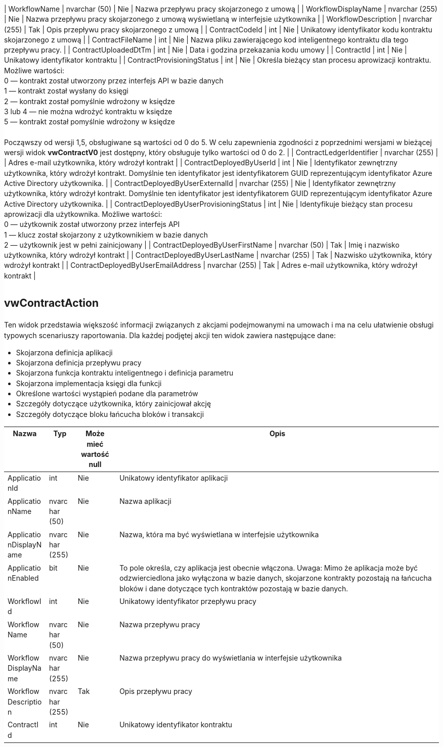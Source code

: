 | WorkflowName                             | nvarchar (50)   | Nie          | Nazwa przepływu pracy skojarzonego z umową |
| WorkflowDisplayName                      | nvarchar (255)  | Nie          | Nazwa przepływu pracy skojarzonego z umową wyświetlaną w interfejsie użytkownika |
| WorkflowDescription                      | nvarchar (255)  | Tak         | Opis przepływu pracy skojarzonego z umową |
| ContractCodeId                           | int            | Nie          | Unikatowy identyfikator kodu kontraktu skojarzonego z umową |
| ContractFileName                         | int            | Nie          | Nazwa pliku zawierającego kod inteligentnego kontraktu dla tego przepływu pracy. |
| ContractUploadedDtTm                     | int            | Nie          | Data i godzina przekazania kodu umowy |
| ContractId                               | int            | Nie          | Unikatowy identyfikator kontraktu |
| ContractProvisioningStatus               | int            | Nie          | Określa bieżący stan procesu aprowizacji kontraktu. Możliwe wartości: <br />0 — kontrakt został utworzony przez interfejs API w bazie danych<br />1 — kontrakt został wysłany do księgi<br />2 — kontrakt został pomyślnie wdrożony w księdze<br />3 lub 4 — nie można wdrożyć kontraktu w księdze<br />5 — kontrakt został pomyślnie wdrożony w księdze <br /><br />Począwszy od wersji 1,5, obsługiwane są wartości od 0 do 5. W celu zapewnienia zgodności z poprzednimi wersjami w bieżącej wersji widok **vwContractV0** jest dostępny, który obsługuje tylko wartości od 0 do 2. |
| ContractLedgerIdentifier                 | nvarchar (255) |             | Adres e-mail użytkownika, który wdrożył kontrakt |
| ContractDeployedByUserId                 | int            | Nie          | Identyfikator zewnętrzny użytkownika, który wdrożył kontrakt. Domyślnie ten identyfikator jest identyfikatorem GUID reprezentującym identyfikator Azure Active Directory użytkownika.                                                                                                          |
| ContractDeployedByUserExternalId         | nvarchar (255)  | Nie          | Identyfikator zewnętrzny użytkownika, który wdrożył kontrakt. Domyślnie ten identyfikator jest identyfikatorem GUID reprezentującym identyfikator Azure Active Directory użytkownika.                                                                                                         |
| ContractDeployedByUserProvisioningStatus | int            | Nie          | Identyfikuje bieżący stan procesu aprowizacji dla użytkownika. Możliwe wartości: <br />0 — użytkownik został utworzony przez interfejs API<br />1 — klucz został skojarzony z użytkownikiem w bazie danych <br />2 — użytkownik jest w pełni zainicjowany                     |
| ContractDeployedByUserFirstName          | nvarchar (50)   | Tak         | Imię i nazwisko użytkownika, który wdrożył kontrakt |
| ContractDeployedByUserLastName           | nvarchar (255)  | Tak         | Nazwisko użytkownika, który wdrożył kontrakt |
| ContractDeployedByUserEmailAddress       | nvarchar (255)  | Tak         | Adres e-mail użytkownika, który wdrożył kontrakt |

## <a name="vwcontractaction"></a>vwContractAction

Ten widok przedstawia większość informacji związanych z akcjami podejmowanymi na umowach i ma na celu ułatwienie obsługi typowych scenariuszy raportowania. Dla każdej podjętej akcji ten widok zawiera następujące dane:

-   Skojarzona definicja aplikacji
-   Skojarzona definicja przepływu pracy
-   Skojarzona funkcja kontraktu inteligentnego i definicja parametru
-   Skojarzona implementacja księgi dla funkcji
-   Określone wartości wystąpień podane dla parametrów
-   Szczegóły dotyczące użytkownika, który zainicjował akcję
-   Szczegóły dotyczące bloku łańcucha bloków i transakcji

| Nazwa                                     | Typ          | Może mieć wartość null | Opis                                                                                                                                                                                                                                                                                                    |
|------------------------------------------|---------------|-------------|----------------------------------------------------------------------------------------------------------------------------------------------------------------------------------------------------------------------------------------------------------------------------------------------------------------|
| ApplicationId                            | int           | Nie          | Unikatowy identyfikator aplikacji |
| ApplicationName                          | nvarchar (50)  | Nie          | Nazwa aplikacji |
| ApplicationDisplayName                   | nvarchar (255) | Nie          | Nazwa, która ma być wyświetlana w interfejsie użytkownika |
| ApplicationEnabled                       | bit           | Nie          | To pole określa, czy aplikacja jest obecnie włączona. Uwaga: Mimo że aplikacja może być odzwierciedlona jako wyłączona w bazie danych, skojarzone kontrakty pozostają na łańcucha bloków i dane dotyczące tych kontraktów pozostają w bazie danych.                                                  |
| WorkflowId                               | int           | Nie          | Unikatowy identyfikator przepływu pracy |
| WorkflowName                             | nvarchar (50)  | Nie          | Nazwa przepływu pracy |
| WorkflowDisplayName                      | nvarchar (255) | Nie          | Nazwa przepływu pracy do wyświetlania w interfejsie użytkownika |
| WorkflowDescription                      | nvarchar (255) | Tak         | Opis przepływu pracy |
| ContractId                               | int           | Nie          | Unikatowy identyfikator kontraktu |